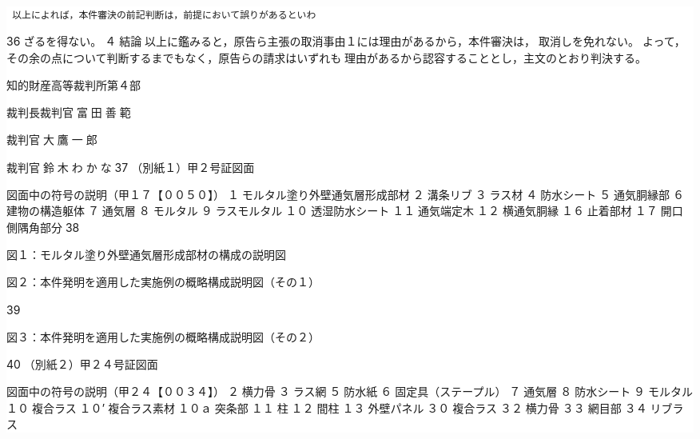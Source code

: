      以上によれば，本件審決の前記判断は，前提において誤りがあるといわ
 36 
ざるを得ない。 
 ４ 結論 
   以上に鑑みると，原告ら主張の取消事由１には理由があるから，本件審決は，
取消しを免れない。 
   よって，その余の点について判断するまでもなく，原告らの請求はいずれも
理由があるから認容することとし，主文のとおり判決する。 
 
知的財産高等裁判所第４部 
 
裁判長裁判官     富   田   善   範 
 
 
裁判官     大   鷹   一   郎 
 
 
裁判官     鈴   木   わ  か な 
 37 
（別紙１）甲２号証図面 
 
 図面中の符号の説明（甲１７【００５０】） 
  １ モルタル塗り外壁通気層形成部材 
  ２ 溝条リブ 
  ３ ラス材 
  ４ 防水シート 
  ５ 通気胴縁部 
  ６ 建物の構造躯体 
  ７ 通気層 
  ８ モルタル 
  ９ ラスモルタル 
 １０ 透湿防水シート 
 １１ 通気端定木 
 １２ 横通気胴縁 
 １６ 止着部材 
 １７ 開口側隅角部分 
 38 
 
図１：モルタル塗り外壁通気層形成部材の構成の説明図 
 
図２：本件発明を適用した実施例の概略構成説明図（その１） 
  
 39 
 
 図３：本件発明を適用した実施例の概略構成説明図（その２） 
  
 40 
（別紙２）甲２４号証図面 
 
  図面中の符号の説明（甲２４【００３４】） 
  ２  横力骨 
  ３  ラス網 
  ５  防水紙 
  ６  固定具（ステープル） 
  ７  通気層 
  ８  防水シート 
  ９  モルタル 
 １０  複合ラス 
 １０’ 複合ラス素材 
 １０ａ 突条部 
 １１  柱 
 １２  間柱 
 １３  外壁パネル 
 ３０  複合ラス 
 ３２  横力骨 
 ３３  網目部 
 ３４  リブラス 
 